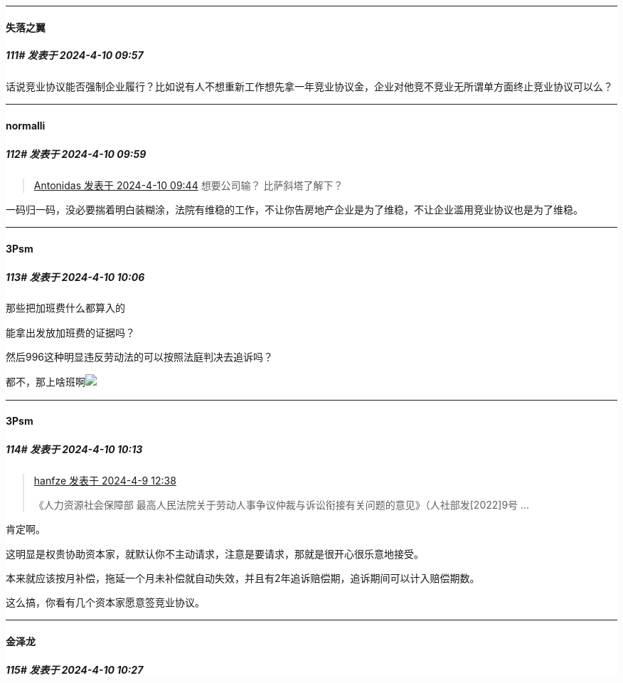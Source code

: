 
*****

####  失落之翼  
##### 111#       发表于 2024-4-10 09:57

话说竞业协议能否强制企业履行？比如说有人不想重新工作想先拿一年竞业协议金，企业对他竞不竞业无所谓单方面终止竞业协议可以么？

*****

####  normalli  
##### 112#       发表于 2024-4-10 09:59

<blockquote><a href="httphttps://bbs.saraba1st.com/2b/forum.php?mod=redirect&amp;goto=findpost&amp;pid=64543641&amp;ptid=2179089" target="_blank">Antonidas 发表于 2024-4-10 09:44</a>
想要公司输？
比萨斜塔了解下？</blockquote>
一码归一码，没必要揣着明白装糊涂，法院有维稳的工作，不让你告房地产企业是为了维稳，不让企业滥用竞业协议也是为了维稳。


*****

####  3Psm  
##### 113#       发表于 2024-4-10 10:06

那些把加班费什么都算入的

能拿出发放加班费的证据吗？

然后996这种明显违反劳动法的可以按照法庭判决去追诉吗？

都不，那上啥班啊<img src="https://static.saraba1st.com/image/smiley/face2017/241.png" referrerpolicy="no-referrer">


*****

####  3Psm  
##### 114#       发表于 2024-4-10 10:13

<blockquote><a href="httphttps://bbs.saraba1st.com/2b/forum.php?mod=redirect&amp;goto=findpost&amp;pid=64534832&amp;ptid=2179089" target="_blank">hanfze 发表于 2024-4-9 12:38</a>

《人力资源社会保障部 最高人民法院关于劳动人事争议仲裁与诉讼衔接有关问题的意见》（人社部发[2022]9号 ...</blockquote>
肯定啊。

这明显是权贵协助资本家，就默认你不主动请求，注意是要请求，那就是很开心很乐意地接受。

本来就应该按月补偿，拖延一个月未补偿就自动失效，并且有2年追诉赔偿期，追诉期间可以计入赔偿期数。

这么搞，你看有几个资本家愿意签竞业协议。


*****

####  金泽龙  
##### 115#       发表于 2024-4-10 10:27
